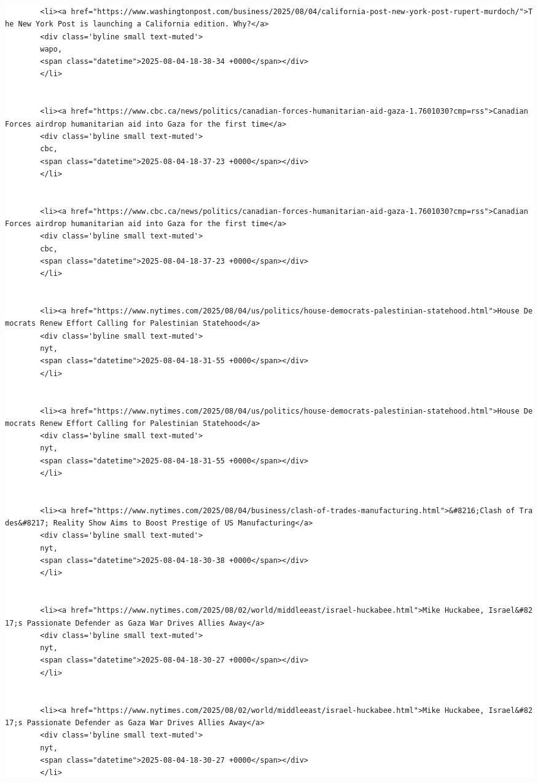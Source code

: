 
            <li><a href="https://www.washingtonpost.com/business/2025/08/04/california-post-new-york-post-rupert-murdoch/">The New York Post is launching a California edition. Why?</a>
            <div class='byline small text-muted'>
            wapo, 
            <span class="datetime">2025-08-04-18-38-34 +0000</span></div>
            </li>
        

            <li><a href="https://www.cbc.ca/news/politics/canadian-forces-humanitarian-aid-gaza-1.7601030?cmp=rss">Canadian Forces airdrop humanitarian aid into Gaza for the first time</a>
            <div class='byline small text-muted'>
            cbc, 
            <span class="datetime">2025-08-04-18-37-23 +0000</span></div>
            </li>
        

            <li><a href="https://www.cbc.ca/news/politics/canadian-forces-humanitarian-aid-gaza-1.7601030?cmp=rss">Canadian Forces airdrop humanitarian aid into Gaza for the first time</a>
            <div class='byline small text-muted'>
            cbc, 
            <span class="datetime">2025-08-04-18-37-23 +0000</span></div>
            </li>
        

            <li><a href="https://www.nytimes.com/2025/08/04/us/politics/house-democrats-palestinian-statehood.html">House Democrats Renew Effort Calling for Palestinian Statehood</a>
            <div class='byline small text-muted'>
            nyt, 
            <span class="datetime">2025-08-04-18-31-55 +0000</span></div>
            </li>
        

            <li><a href="https://www.nytimes.com/2025/08/04/us/politics/house-democrats-palestinian-statehood.html">House Democrats Renew Effort Calling for Palestinian Statehood</a>
            <div class='byline small text-muted'>
            nyt, 
            <span class="datetime">2025-08-04-18-31-55 +0000</span></div>
            </li>
        

            <li><a href="https://www.nytimes.com/2025/08/04/business/clash-of-trades-manufacturing.html">&#8216;Clash of Trades&#8217; Reality Show Aims to Boost Prestige of US Manufacturing</a>
            <div class='byline small text-muted'>
            nyt, 
            <span class="datetime">2025-08-04-18-30-38 +0000</span></div>
            </li>
        

            <li><a href="https://www.nytimes.com/2025/08/02/world/middleeast/israel-huckabee.html">Mike Huckabee, Israel&#8217;s Passionate Defender as Gaza War Drives Allies Away</a>
            <div class='byline small text-muted'>
            nyt, 
            <span class="datetime">2025-08-04-18-30-27 +0000</span></div>
            </li>
        

            <li><a href="https://www.nytimes.com/2025/08/02/world/middleeast/israel-huckabee.html">Mike Huckabee, Israel&#8217;s Passionate Defender as Gaza War Drives Allies Away</a>
            <div class='byline small text-muted'>
            nyt, 
            <span class="datetime">2025-08-04-18-30-27 +0000</span></div>
            </li>
        